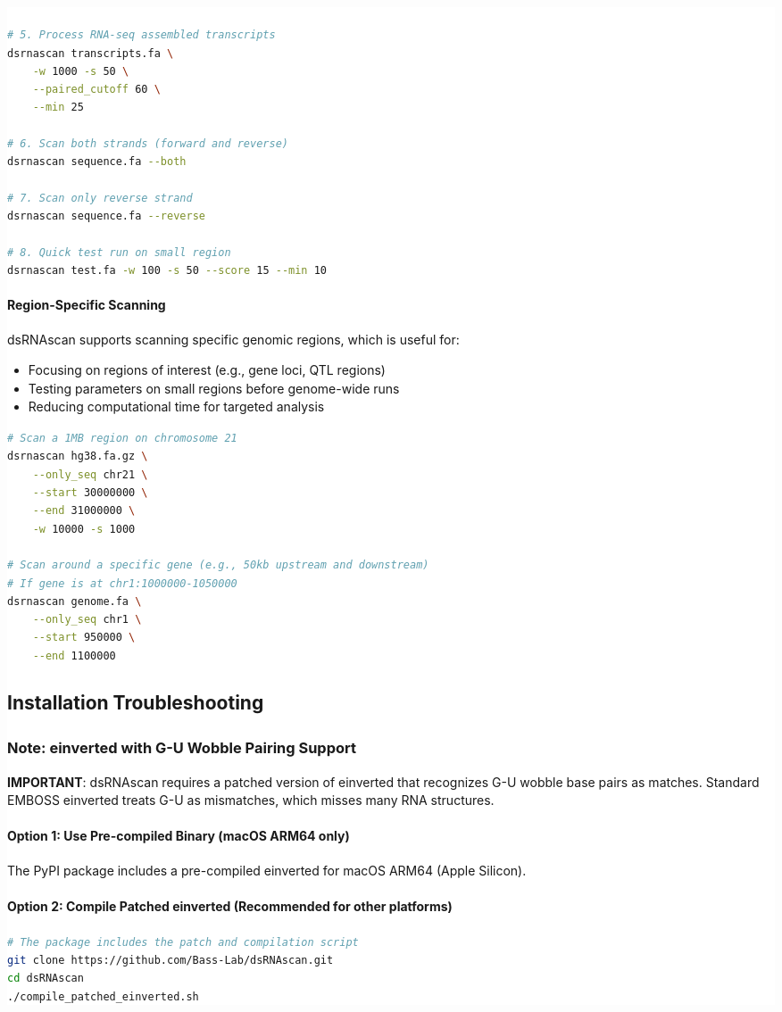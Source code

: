 ```bash

# 5. Process RNA-seq assembled transcripts
dsrnascan transcripts.fa \
    -w 1000 -s 50 \
    --paired_cutoff 60 \
    --min 25

# 6. Scan both strands (forward and reverse)
dsrnascan sequence.fa --both

# 7. Scan only reverse strand
dsrnascan sequence.fa --reverse

# 8. Quick test run on small region
dsrnascan test.fa -w 100 -s 50 --score 15 --min 10
```

#### Region-Specific Scanning

dsRNAscan supports scanning specific genomic regions, which is useful for:
- Focusing on regions of interest (e.g., gene loci, QTL regions)
- Testing parameters on small regions before genome-wide runs
- Reducing computational time for targeted analysis

```bash
# Scan a 1MB region on chromosome 21
dsrnascan hg38.fa.gz \
    --only_seq chr21 \
    --start 30000000 \
    --end 31000000 \
    -w 10000 -s 1000

# Scan around a specific gene (e.g., 50kb upstream and downstream)
# If gene is at chr1:1000000-1050000
dsrnascan genome.fa \
    --only_seq chr1 \
    --start 950000 \
    --end 1100000
```

## Installation Troubleshooting

### Note: einverted with G-U Wobble Pairing Support

**IMPORTANT**: dsRNAscan requires a patched version of einverted that recognizes G-U wobble base pairs as matches. Standard EMBOSS einverted treats G-U as mismatches, which misses many RNA structures.

#### Option 1: Use Pre-compiled Binary (macOS ARM64 only)
The PyPI package includes a pre-compiled einverted for macOS ARM64 (Apple Silicon).

#### Option 2: Compile Patched einverted (Recommended for other platforms)
```bash
# The package includes the patch and compilation script
git clone https://github.com/Bass-Lab/dsRNAscan.git
cd dsRNAscan
./compile_patched_einverted.sh
```
